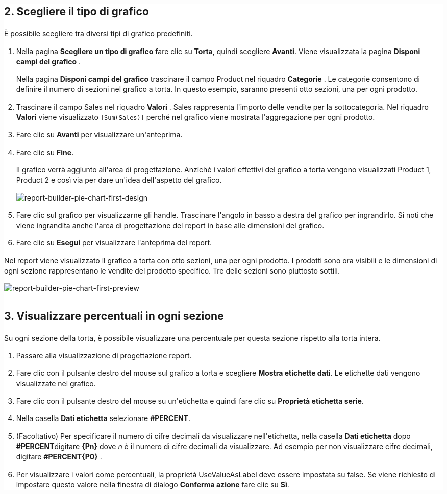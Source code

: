 ## <a name="ChartType"></a>2. Scegliere il tipo di grafico  
È possibile scegliere tra diversi tipi di grafico predefiniti.  

  
1.  Nella pagina **Scegliere un tipo di grafico** fare clic su **Torta**, quindi scegliere **Avanti**. Viene visualizzata la pagina **Disponi campi del grafico** .  
  
    Nella pagina **Disponi campi del grafico** trascinare il campo Product nel riquadro **Categorie** . Le categorie consentono di definire il numero di sezioni nel grafico a torta. In questo esempio, saranno presenti otto sezioni, una per ogni prodotto.  
  
2.  Trascinare il campo Sales nel riquadro **Valori** . Sales rappresenta l'importo delle vendite per la sottocategoria. Nel riquadro **Valori** viene visualizzato `[Sum(Sales)]` perché nel grafico viene mostrata l'aggregazione per ogni prodotto.  
  
3.  Fare clic su **Avanti** per visualizzare un'anteprima.  
  
5.  Fare clic su **Fine**.  
  
    Il grafico verrà aggiunto all'area di progettazione. Anziché i valori effettivi del grafico a torta vengono visualizzati Product 1, Product 2 e così via per dare un'idea dell'aspetto del grafico.  
    
    ![report-builder-pie-chart-first-design](../reporting-services/media/report-builder-pie-chart-first-design.png)
  
6.  Fare clic sul grafico per visualizzarne gli handle. Trascinare l'angolo in basso a destra del grafico per ingrandirlo. Si noti che viene ingrandita anche l'area di progettazione del report in base alle dimensioni del grafico.  
  
7.  Fare clic su **Esegui** per visualizzare l'anteprima del report.  
  
Nel report viene visualizzato il grafico a torta con otto sezioni, una per ogni prodotto. I prodotti sono ora visibili e le dimensioni di ogni sezione rappresentano le vendite del prodotto specifico. Tre delle sezioni sono piuttosto sottili.  

![report-builder-pie-chart-first-preview](../reporting-services/media/report-builder-pie-chart-first-preview.png)
  
## <a name="Percentages"></a>3. Visualizzare percentuali in ogni sezione  
Su ogni sezione della torta, è possibile visualizzare una percentuale per questa sezione rispetto alla torta intera.  

  
1.  Passare alla visualizzazione di progettazione report.  
  
2.  Fare clic con il pulsante destro del mouse sul grafico a torta e scegliere **Mostra etichette dati**. Le etichette dati vengono visualizzate nel grafico.  
  
3.  Fare clic con il pulsante destro del mouse su un'etichetta e quindi fare clic su **Proprietà etichetta serie**.  
  
4.  Nella casella **Dati etichetta** selezionare **#PERCENT**.  
    
5.  (Facoltativo) Per specificare il numero di cifre decimali da visualizzare nell'etichetta, nella casella **Dati etichetta** dopo **#PERCENT**digitare **{Pn}** dove *n* è il numero di cifre decimali da visualizzare. Ad esempio per non visualizzare cifre decimali, digitare **#PERCENT{P0}** .  

6.  Per visualizzare i valori come percentuali, la proprietà UseValueAsLabel deve essere impostata su false. Se viene richiesto di impostare questo valore nella finestra di dialogo **Conferma azione** fare clic su **Sì**.  
  